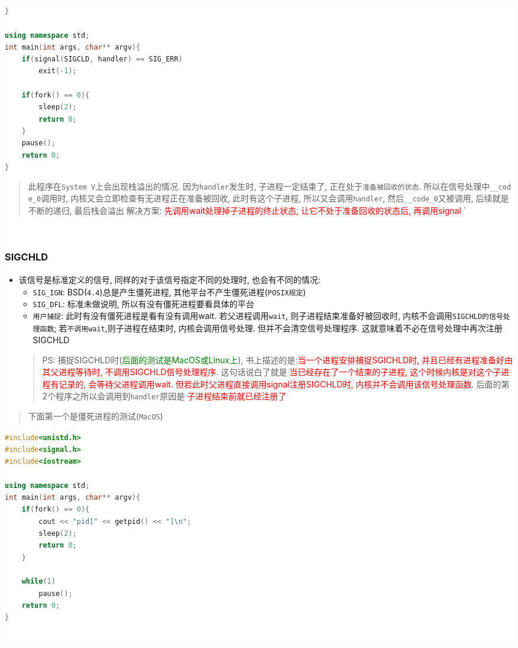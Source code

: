 ```cpp
}

using namespace std;
int main(int args, char** argv){
    if(signal(SIGCLD, handler) == SIG_ERR)
        exit(-1);

    if(fork() == 0){
        sleep(2);
        return 0;
    }
    pause();
    return 0;
}
```
> 此程序在`System V`上会出现栈溢出的情况. 因为`handler`发生时, 子进程一定结束了, 正在处于`准备被回收的状态`. 所以在信号处理中`__code_0`调用时, 内核又会立即检查有无进程正在准备被回收, 此时有这个子进程, 所以又会调用`handler`, 然后`__code_0`又被调用, 后续就是不断的递归, 最后栈会溢出
> 解决方案: <font color=red>先调用wait处理掉子进程的终止状态, 让它不处于准备回收的状态后, 再调用signal</font>
    `

<br/>


### SIGCHLD
- 该信号是标准定义的信号, 同样的对于该信号指定不同的处理时, 也会有不同的情况:
    - `SIG_IGN`: BSD(`4.4`)总是产生僵死进程, 其他平台不产生僵死进程(`POSIX规定`)
    - `SIG_DFL`: 标准未做说明, 所以有没有僵死进程要看具体的平台
    - `用户捕捉`: 此时有没有僵死进程是看有没有调用wait. 若父进程调用`wait`, 则子进程结束准备好被回收时, 内核不会调用`SIGCHLD的信号处理函数`; 若`不调用wait`,则子进程在结束时, 内核会调用信号处理. 但并不会清空信号处理程序. 这就意味着不必在信号处理中再次注册SIGCHLD
    > PS: 捕捉SIGCHLD时(<font color = green>后面的测试是MacOS或Linux上</font>), 书上描述的是:<font color=red>当一个进程安排捕捉SGICHLD时, 并且已经有进程准备好由其父进程等待时, 不调用SIGCHLD信号处理程序</font>. 这句话说白了就是 <font color=red>当已经存在了一个结束的子进程, 这个时候内核是对这个子进程有记录的, 会等待父进程调用wait. 但若此时父进程直接调用signal注册SIGCHLD时, 内核并不会调用该信号处理函数</font>. 后面的第2个程序之所以会调用到`handler`原因是 <font color=red>子进程结束前就已经注册了</font>
> 下面第一个是僵死进程的测试(`MacOS`)
```cpp
#include<unistd.h>
#include<signal.h>
#include<iostream>

using namespace std;
int main(int args, char** argv){
    if(fork() == 0){
        cout << "pid[" << getpid() << "]\n";
        sleep(2);
        return 0;
    }

    while(1)  
        pause();
    return 0;
}
```
<br/>
